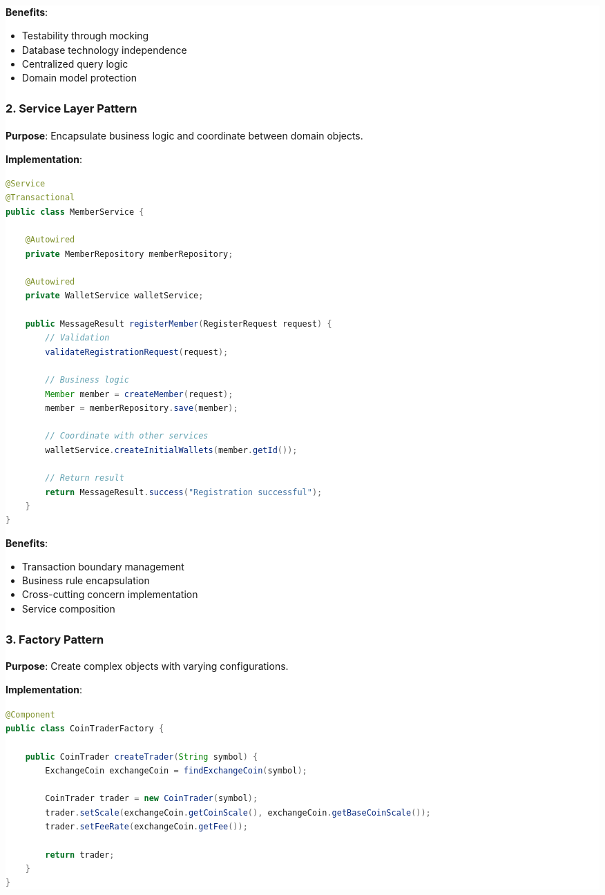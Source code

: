 **Benefits**:
- Testability through mocking
- Database technology independence
- Centralized query logic
- Domain model protection

### 2. Service Layer Pattern
**Purpose**: Encapsulate business logic and coordinate between domain objects.

**Implementation**:
```java
@Service
@Transactional
public class MemberService {
    
    @Autowired
    private MemberRepository memberRepository;
    
    @Autowired
    private WalletService walletService;
    
    public MessageResult registerMember(RegisterRequest request) {
        // Validation
        validateRegistrationRequest(request);
        
        // Business logic
        Member member = createMember(request);
        member = memberRepository.save(member);
        
        // Coordinate with other services
        walletService.createInitialWallets(member.getId());
        
        // Return result
        return MessageResult.success("Registration successful");
    }
}
```

**Benefits**:
- Transaction boundary management
- Business rule encapsulation
- Cross-cutting concern implementation
- Service composition

### 3. Factory Pattern
**Purpose**: Create complex objects with varying configurations.

**Implementation**:
```java
@Component
public class CoinTraderFactory {
    
    public CoinTrader createTrader(String symbol) {
        ExchangeCoin exchangeCoin = findExchangeCoin(symbol);
        
        CoinTrader trader = new CoinTrader(symbol);
        trader.setScale(exchangeCoin.getCoinScale(), exchangeCoin.getBaseCoinScale());
        trader.setFeeRate(exchangeCoin.getFee());
        
        return trader;
    }
}
```
